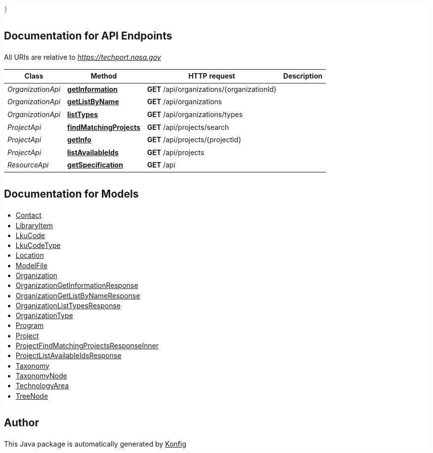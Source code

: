 ```java
}

```

## Documentation for API Endpoints

All URIs are relative to *https://techport.nasa.gov*

Class | Method | HTTP request | Description
------------ | ------------- | ------------- | -------------
*OrganizationApi* | [**getInformation**](docs/OrganizationApi.md#getInformation) | **GET** /api/organizations/{organizationId} | 
*OrganizationApi* | [**getListByName**](docs/OrganizationApi.md#getListByName) | **GET** /api/organizations | 
*OrganizationApi* | [**listTypes**](docs/OrganizationApi.md#listTypes) | **GET** /api/organizations/types | 
*ProjectApi* | [**findMatchingProjects**](docs/ProjectApi.md#findMatchingProjects) | **GET** /api/projects/search | 
*ProjectApi* | [**getInfo**](docs/ProjectApi.md#getInfo) | **GET** /api/projects/{projectId} | 
*ProjectApi* | [**listAvailableIds**](docs/ProjectApi.md#listAvailableIds) | **GET** /api/projects | 
*ResourceApi* | [**getSpecification**](docs/ResourceApi.md#getSpecification) | **GET** /api | 


## Documentation for Models

 - [Contact](docs/Contact.md)
 - [LibraryItem](docs/LibraryItem.md)
 - [LkuCode](docs/LkuCode.md)
 - [LkuCodeType](docs/LkuCodeType.md)
 - [Location](docs/Location.md)
 - [ModelFile](docs/ModelFile.md)
 - [Organization](docs/Organization.md)
 - [OrganizationGetInformationResponse](docs/OrganizationGetInformationResponse.md)
 - [OrganizationGetListByNameResponse](docs/OrganizationGetListByNameResponse.md)
 - [OrganizationListTypesResponse](docs/OrganizationListTypesResponse.md)
 - [OrganizationType](docs/OrganizationType.md)
 - [Program](docs/Program.md)
 - [Project](docs/Project.md)
 - [ProjectFindMatchingProjectsResponseInner](docs/ProjectFindMatchingProjectsResponseInner.md)
 - [ProjectListAvailableIdsResponse](docs/ProjectListAvailableIdsResponse.md)
 - [Taxonomy](docs/Taxonomy.md)
 - [TaxonomyNode](docs/TaxonomyNode.md)
 - [TechnologyArea](docs/TechnologyArea.md)
 - [TreeNode](docs/TreeNode.md)


## Author
This Java package is automatically generated by [Konfig](https://konfigthis.com)
